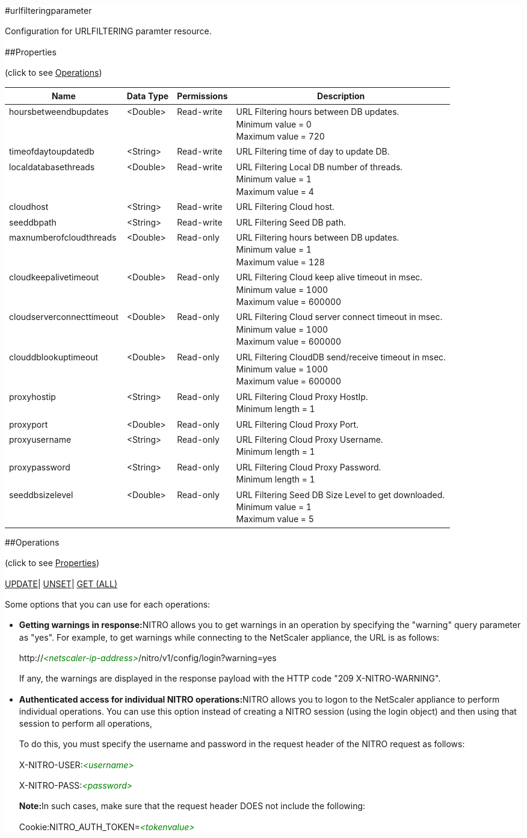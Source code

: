 #urlfilteringparameter



Configuration for URLFILTERING paramter resource.





##Properties 

<span>(click to see [Operations](#opera))</span>





<table><thead><tr><th>Name</th><th>Data Type</th><th>Permissions</th><th>Description</th></tr></thead><tbody><tr><td>hoursbetweendbupdates</td><td>&lt;Double></td><td>Read-write</td><td>URL Filtering hours between DB updates.<br>Minimum value = 0<br>Maximum value = 720</td></tr><tr><td>timeofdaytoupdatedb</td><td>&lt;String></td><td>Read-write</td><td>URL Filtering time of day to update DB.</td></tr><tr><td>localdatabasethreads</td><td>&lt;Double></td><td>Read-write</td><td>URL Filtering Local DB number of threads.<br>Minimum value = 1<br>Maximum value = 4</td></tr><tr><td>cloudhost</td><td>&lt;String></td><td>Read-write</td><td>URL Filtering Cloud host.</td></tr><tr><td>seeddbpath</td><td>&lt;String></td><td>Read-write</td><td>URL Filtering Seed DB path.</td></tr><tr><td>maxnumberofcloudthreads</td><td>&lt;Double></td><td>Read-only</td><td>URL Filtering hours between DB updates.<br>Minimum value = 1<br>Maximum value = 128</td></tr><tr><td>cloudkeepalivetimeout</td><td>&lt;Double></td><td>Read-only</td><td>URL Filtering Cloud keep alive timeout in msec.<br>Minimum value = 1000<br>Maximum value = 600000</td></tr><tr><td>cloudserverconnecttimeout</td><td>&lt;Double></td><td>Read-only</td><td>URL Filtering Cloud server connect timeout in msec.<br>Minimum value = 1000<br>Maximum value = 600000</td></tr><tr><td>clouddblookuptimeout</td><td>&lt;Double></td><td>Read-only</td><td>URL Filtering CloudDB send/receive timeout in msec.<br>Minimum value = 1000<br>Maximum value = 600000</td></tr><tr><td>proxyhostip</td><td>&lt;String></td><td>Read-only</td><td>URL Filtering Cloud Proxy HostIp.<br>Minimum length = 1</td></tr><tr><td>proxyport</td><td>&lt;Double></td><td>Read-only</td><td>URL Filtering Cloud Proxy Port.</td></tr><tr><td>proxyusername</td><td>&lt;String></td><td>Read-only</td><td>URL Filtering Cloud Proxy Username.<br>Minimum length = 1</td></tr><tr><td>proxypassword</td><td>&lt;String></td><td>Read-only</td><td>URL Filtering Cloud Proxy Password.<br>Minimum length = 1</td></tr><tr><td>seeddbsizelevel</td><td>&lt;Double></td><td>Read-only</td><td>URL Filtering Seed DB Size Level to get downloaded.<br>Minimum value = 1<br>Maximum value = 5</td></tr></tbody></table>

##Operations 

<span>(click to see [Properties](#prope))</span>





[UPDATE](#u)| [UNSET](#)| [GET (ALL)](#ge)





Some options that you can use for each operations:

<ul><li><p><b>Getting warnings in response:</b>NITRO allows you to get warnings in an operation by specifying the "warning" query parameter as "yes". For example, to get warnings while connecting to the NetScaler appliance, the URL is as follows:</p><p>http://<span style="color:green;font-style:italic;">&lt;netscaler-ip-address&gt;</span>/nitro/v1/config/login?warning=yes</p><p>If any, the warnings are displayed in the response payload with the HTTP code "209 X-NITRO-WARNING".</p></li><li><p><b>Authenticated access for individual NITRO operations:</b>NITRO allows you to logon to the NetScaler appliance to perform individual operations. You can use this option instead of creating a NITRO session (using the login object) and then using that session to perform all operations,</p><p>To do this, you must specify the username and password in the request header of the NITRO request as follows:</p><p>X-NITRO-USER:<span style="color:green;font-style:italic;">&lt;username&gt;</span></p><p>X-NITRO-PASS:<span style="color:green;font-style:italic;">&lt;password&gt;</span></p><p><b>Note:</b>In such cases, make sure that the request header DOES not include the following:</p><p>Cookie:NITRO_AUTH_TOKEN=<span style="color:green;font-style:italic;">&lt;tokenvalue&gt;</span></p></li></ul>

